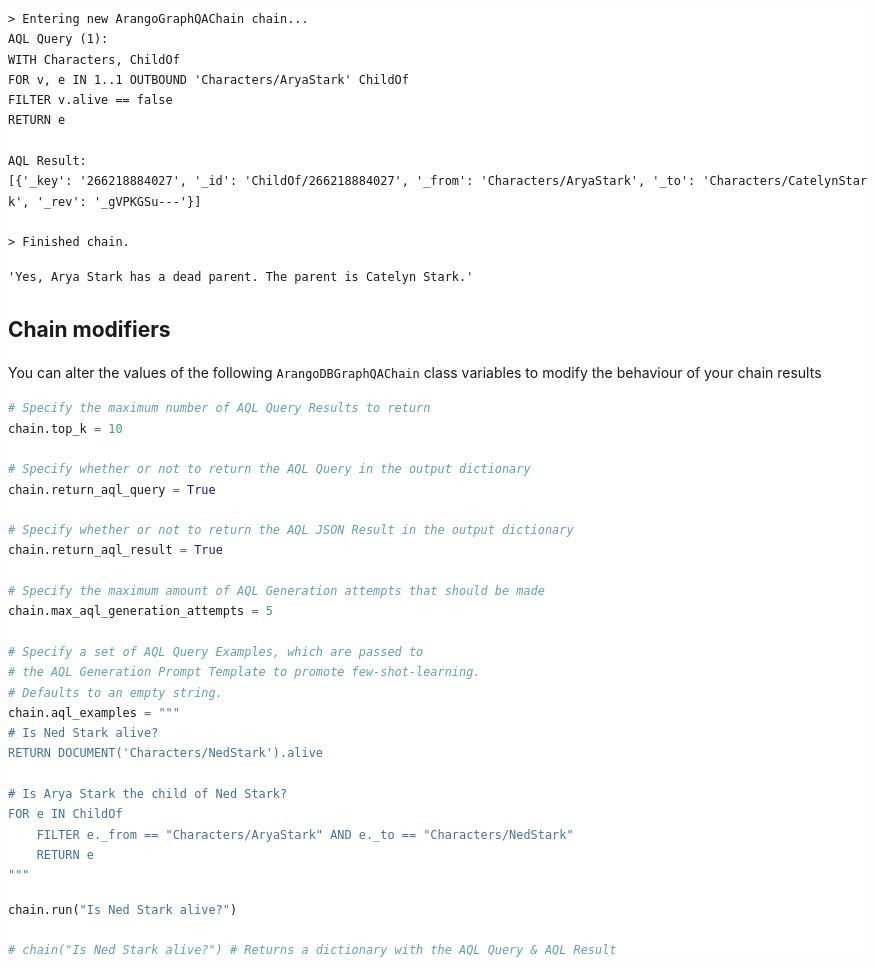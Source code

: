 ```output
> Entering new ArangoGraphQAChain chain...
AQL Query (1):
WITH Characters, ChildOf
FOR v, e IN 1..1 OUTBOUND 'Characters/AryaStark' ChildOf
FILTER v.alive == false
RETURN e

AQL Result:
[{'_key': '266218884027', '_id': 'ChildOf/266218884027', '_from': 'Characters/AryaStark', '_to': 'Characters/CatelynStark', '_rev': '_gVPKGSu---'}]

> Finished chain.
```

```output
'Yes, Arya Stark has a dead parent. The parent is Catelyn Stark.'
```

## Chain modifiers

You can alter the values of the following `ArangoDBGraphQAChain` class variables to modify the behaviour of your chain results

```python
# Specify the maximum number of AQL Query Results to return
chain.top_k = 10

# Specify whether or not to return the AQL Query in the output dictionary
chain.return_aql_query = True

# Specify whether or not to return the AQL JSON Result in the output dictionary
chain.return_aql_result = True

# Specify the maximum amount of AQL Generation attempts that should be made
chain.max_aql_generation_attempts = 5

# Specify a set of AQL Query Examples, which are passed to
# the AQL Generation Prompt Template to promote few-shot-learning.
# Defaults to an empty string.
chain.aql_examples = """
# Is Ned Stark alive?
RETURN DOCUMENT('Characters/NedStark').alive

# Is Arya Stark the child of Ned Stark?
FOR e IN ChildOf
    FILTER e._from == "Characters/AryaStark" AND e._to == "Characters/NedStark"
    RETURN e
"""
```

```python
chain.run("Is Ned Stark alive?")

# chain("Is Ned Stark alive?") # Returns a dictionary with the AQL Query & AQL Result
```
